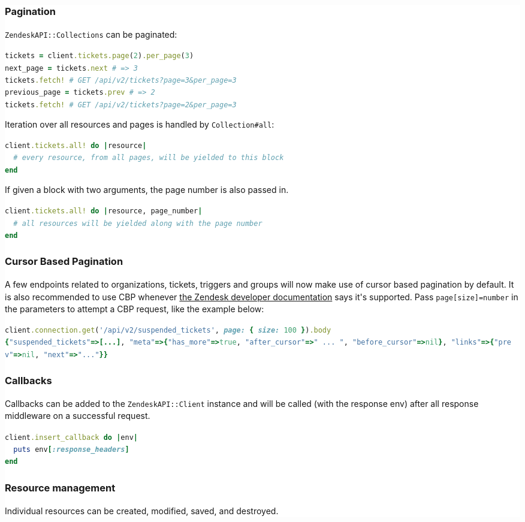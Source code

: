 ### Pagination

`ZendeskAPI::Collections` can be paginated:

```ruby
tickets = client.tickets.page(2).per_page(3)
next_page = tickets.next # => 3
tickets.fetch! # GET /api/v2/tickets?page=3&per_page=3
previous_page = tickets.prev # => 2
tickets.fetch! # GET /api/v2/tickets?page=2&per_page=3
```

Iteration over all resources and pages is handled by `Collection#all`:

```ruby
client.tickets.all! do |resource|
  # every resource, from all pages, will be yielded to this block
end
```

If given a block with two arguments, the page number is also passed in.

```ruby
client.tickets.all! do |resource, page_number|
  # all resources will be yielded along with the page number
end
```

### Cursor Based Pagination

A few endpoints related to organizations, tickets, triggers and groups will now make use of cursor based pagination by default.
It is also recommended to use CBP whenever [the Zendesk developer documentation](https://developer.zendesk.com/api-reference) says it's supported.
Pass `page[size]=number` in the parameters to attempt a CBP request, like the example below:

```ruby
client.connection.get('/api/v2/suspended_tickets', page: { size: 100 }).body
{"suspended_tickets"=>[...], "meta"=>{"has_more"=>true, "after_cursor"=>" ... ", "before_cursor"=>nil}, "links"=>{"prev"=>nil, "next"=>"..."}}
```

### Callbacks

Callbacks can be added to the `ZendeskAPI::Client` instance and will be called (with the response env) after all response middleware on a successful request.

```ruby
client.insert_callback do |env|
  puts env[:response_headers]
end
```

### Resource management

Individual resources can be created, modified, saved, and destroyed.
